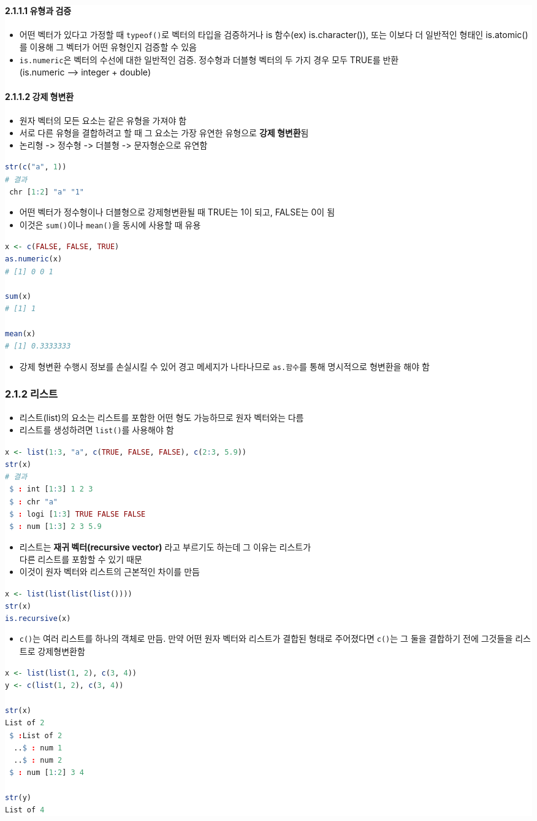 #### 2.1.1.1 유형과 검증
- 어떤 벡터가 있다고 가정할 때 `typeof()`로 벡터의 타입을 검증하거나 is 함수(ex) is.character()), 또는 이보다 더 일반적인 형태인 is.atomic()를 이용해 그 벡터가 어떤 유형인지 검증할 수 있음
- `is.numeric`은 벡터의 수선에 대한 일반적인 검증. 정수형과 더블형 벡터의 두 가지 경우 모두 TRUE를 반환  
(is.numeric --> integer + double)

#### 2.1.1.2 강제 형변환
- 원자 벡터의 모든 요소는 같은 유형을 가져야 함
- 서로 다른 유형을 결합하려고 할 때 그 요소는 가장 유연한 유형으로 <b>강제 형변환</b>됨 
- 논리형 -> 정수형 -> 더블형 -> 문자형순으로 유연함
~~~R
str(c("a", 1))
# 결과
 chr [1:2] "a" "1"
~~~
- 어떤 벡터가 정수형이나 더블형으로 강제형변환될 때 TRUE는 1이 되고, FALSE는 0이 됨
- 이것은 `sum()`이나 `mean()`을 동시에 사용할 때 유용 
~~~R
x <- c(FALSE, FALSE, TRUE)
as.numeric(x)
# [1] 0 0 1

sum(x)
# [1] 1

mean(x)
# [1] 0.3333333
~~~
- 강제 형변환 수행시 정보를 손실시킬 수 있어 경고 메세지가 나타나므로 
  `as.함수`를 통해 명시적으로 형변환을 해야 함

### 2.1.2 리스트
- 리스트(list)의 요소는 리스트를 포함한 어떤 형도 가능하므로 원자 벡터와는 다름
- 리스트를 생성하려면 `list()`를 사용해야 함
~~~R
x <- list(1:3, "a", c(TRUE, FALSE, FALSE), c(2:3, 5.9))
str(x)
# 결과
 $ : int [1:3] 1 2 3
 $ : chr "a"
 $ : logi [1:3] TRUE FALSE FALSE
 $ : num [1:3] 2 3 5.9
~~~
- 리스트는 <b>재귀 벡터(recursive vector)</b> 라고 부르기도 하는데 그 이유는 리스트가  
  다른 리스트를 포함할 수 있기 때문
- 이것이 원자 벡터와 리스트의 근본적인 차이를 만듬
~~~R
x <- list(list(list(list())))
str(x)
is.recursive(x)
~~~
- `c()`는 여러 리스트를 하나의 객체로 만듬. 만약 어떤 원자 벡터와 리스트가 결합된 형태로 주어졌다면 `c()`는 그 둘을 결합하기 전에 그것들을 리스트로 강제형변환함
~~~R
x <- list(list(1, 2), c(3, 4))
y <- c(list(1, 2), c(3, 4))

str(x)
List of 2
 $ :List of 2
  ..$ : num 1
  ..$ : num 2
 $ : num [1:2] 3 4

str(y)
List of 4
~~~